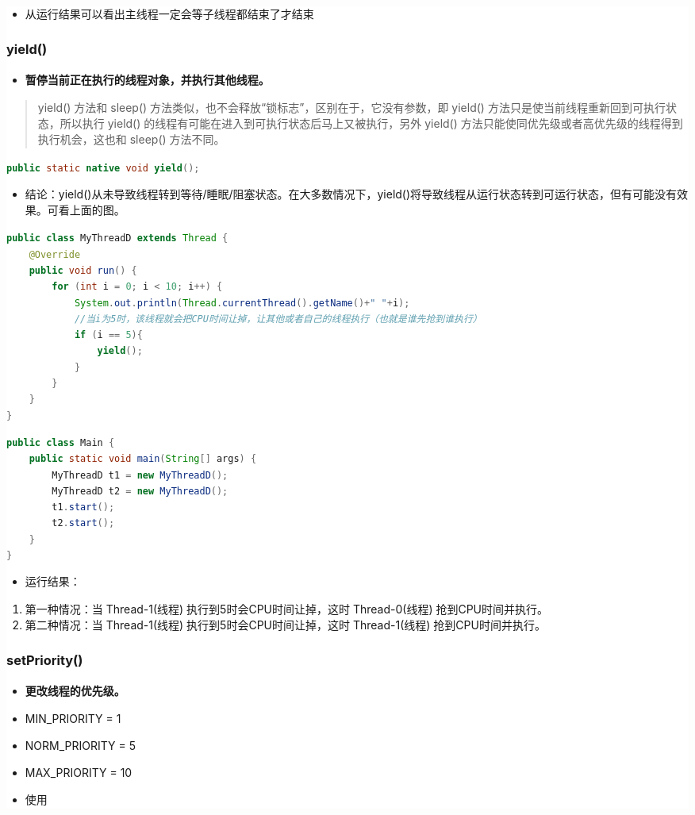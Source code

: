 - 从运行结果可以看出主线程一定会等子线程都结束了才结束



### yield()

- **暂停当前正在执行的线程对象，并执行其他线程。**

>yield() 方法和 sleep() 方法类似，也不会释放“锁标志”，区别在于，它没有参数，即 yield() 方法只是使当前线程重新回到可执行状态，所以执行 yield() 的线程有可能在进入到可执行状态后马上又被执行，另外 yield() 方法只能使同优先级或者高优先级的线程得到执行机会，这也和 sleep() 方法不同。 

```java
public static native void yield();
```

- 结论：yield()从未导致线程转到等待/睡眠/阻塞状态。在大多数情况下，yield()将导致线程从运行状态转到可运行状态，但有可能没有效果。可看上面的图。

```java
public class MyThreadD extends Thread {
    @Override
    public void run() {
        for (int i = 0; i < 10; i++) {
            System.out.println(Thread.currentThread().getName()+" "+i);
            //当i为5时，该线程就会把CPU时间让掉，让其他或者自己的线程执行（也就是谁先抢到谁执行）
            if (i == 5){
                yield();
            }
        }
    }
}
```

```java
public class Main {
    public static void main(String[] args) {
        MyThreadD t1 = new MyThreadD();
        MyThreadD t2 = new MyThreadD();
        t1.start();
        t2.start();
    }
}
```

- 运行结果：

1. 第一种情况：当 Thread-1(线程) 执行到5时会CPU时间让掉，这时 Thread-0(线程)  抢到CPU时间并执行。
2. 第二种情况：当 Thread-1(线程) 执行到5时会CPU时间让掉，这时 Thread-1(线程)  抢到CPU时间并执行。



### setPriority()

- **更改线程的优先级。**

- MIN_PRIORITY = 1
- NORM_PRIORITY = 5
- MAX_PRIORITY = 10 　　 

- 使用
